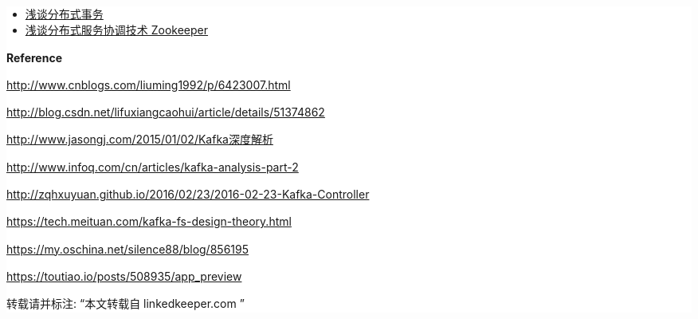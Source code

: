 * [浅谈分布式事务][21]
* [浅谈分布式服务协调技术 Zookeeper][22]

**Reference**

http://www.cnblogs.com/liuming1992/p/6423007.html

http://blog.csdn.net/lifuxiangcaohui/article/details/51374862

http://www.jasongj.com/2015/01/02/Kafka深度解析

http://www.infoq.com/cn/articles/kafka-analysis-part-2

http://zqhxuyuan.github.io/2016/02/23/2016-02-23-Kafka-Controller

https://tech.meituan.com/kafka-fs-design-theory.html

https://my.oschina.net/silence88/blog/856195

https://toutiao.io/posts/508935/app_preview

  
转载请并标注: “本文转载自 linkedkeeper.com ”

[0]: /list/tag.action?tid=18
[1]: /list/tag.action?tid=41
[2]: /list/tag.action?tid=42
[3]: /list/sub.action?sid=1
[4]: /list/cat.action?cid=6
[5]: ./img/80eb2cf1e3fbc7e2.jpg
[6]: ./img/97796765b4fb0878.jpg
[7]: ./img/aa95dea5978bc622.jpg
[8]: ./img/94c56113e24deb06.jpg
[9]: ./img/8ef7f203c6cc6ebf.jpg
[10]: ./img/8967d1b2c08df29d.jpg
[11]: ./img/bbf5f6e3cc674da8.jpg
[12]: ./img/a22434a5225ec343.jpg
[13]: ./img/bd0dd58d594b01a2.jpg
[14]: ./img/819c146dc37f2db2.jpg
[15]: ./img/adbbb2590a5af87d.jpg
[16]: ./img/a7434e4b882339bb.jpg
[17]: ./img/8463dc43f18444eb.jpg
[18]: ./img/b2230ef531165b81.jpg
[19]: ./img/975d1857bd769487.jpg
[20]: ./img/b9b0f58f02b33430.jpg
[21]: http://www.linkedkeeper.com/detail/blog.action?bid=1013
[22]: http://www.linkedkeeper.com/detail/blog.action?bid=1014